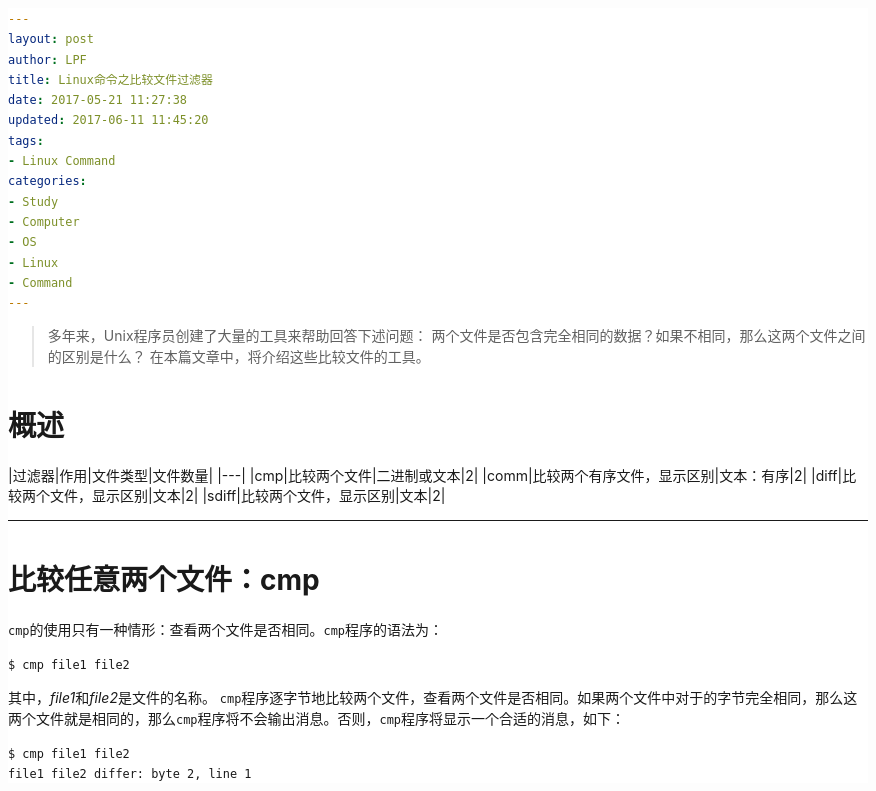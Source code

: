 ```yaml
---
layout: post
author: LPF
title: Linux命令之比较文件过滤器
date: 2017-05-21 11:27:38
updated: 2017-06-11 11:45:20
tags:
- Linux Command
categories:
- Study
- Computer
- OS
- Linux
- Command
---
```

> 多年来，Unix程序员创建了大量的工具来帮助回答下述问题：
两个文件是否包含完全相同的数据？如果不相同，那么这两个文件之间的区别是什么？
在本篇文章中，将介绍这些比较文件的工具。


# 概述

|过滤器|作用|文件类型|文件数量|
|---|
|cmp|比较两个文件|二进制或文本|2|
|comm|比较两个有序文件，显示区别|文本：有序|2|
|diff|比较两个文件，显示区别|文本|2|
|sdiff|比较两个文件，显示区别|文本|2|
 
 

----------


# 比较任意两个文件：cmp

`cmp`的使用只有一种情形：查看两个文件是否相同。`cmp`程序的语法为：

```sh
$ cmp file1 file2
```
其中，*file1*和*file2*是文件的名称。
`cmp`程序逐字节地比较两个文件，查看两个文件是否相同。如果两个文件中对于的字节完全相同，那么这两个文件就是相同的，那么`cmp`程序将不会输出消息。否则，`cmp`程序将显示一个合适的消息，如下：

```sh
$ cmp file1 file2
file1 file2 differ: byte 2, line 1
```
